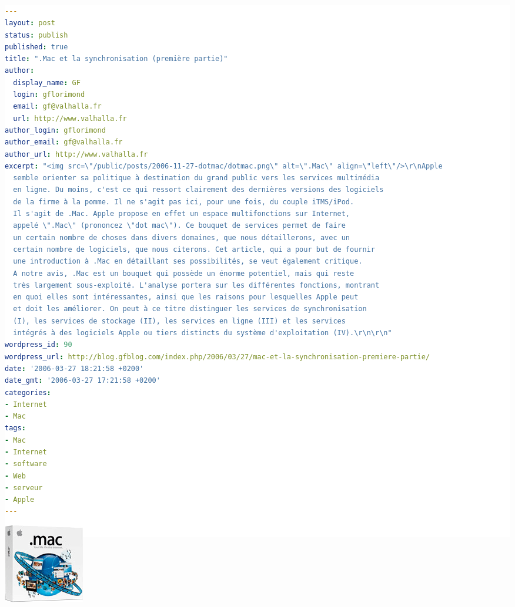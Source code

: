 ```yaml
---
layout: post
status: publish
published: true
title: ".Mac et la synchronisation (première partie)"
author:
  display_name: GF
  login: gflorimond
  email: gf@valhalla.fr
  url: http://www.valhalla.fr
author_login: gflorimond
author_email: gf@valhalla.fr
author_url: http://www.valhalla.fr
excerpt: "<img src=\"/public/posts/2006-11-27-dotmac/dotmac.png\" alt=\".Mac\" align=\"left\"/>\r\nApple
  semble orienter sa politique à destination du grand public vers les services multimédia
  en ligne. Du moins, c'est ce qui ressort clairement des dernières versions des logiciels
  de la firme à la pomme. Il ne s'agit pas ici, pour une fois, du couple iTMS/iPod.
  Il s'agit de .Mac. Apple propose en effet un espace multifonctions sur Internet,
  appelé \".Mac\" (prononcez \"dot mac\"). Ce bouquet de services permet de faire
  un certain nombre de choses dans divers domaines, que nous détaillerons, avec un
  certain nombre de logiciels, que nous citerons. Cet article, qui a pour but de fournir
  une introduction à .Mac en détaillant ses possibilités, se veut également critique.
  A notre avis, .Mac est un bouquet qui possède un énorme potentiel, mais qui reste
  très largement sous-exploité. L'analyse portera sur les différentes fonctions, montrant
  en quoi elles sont intéressantes, ainsi que les raisons pour lesquelles Apple peut
  et doit les améliorer. On peut à ce titre distinguer les services de synchronisation
  (I), les services de stockage (II), les services en ligne (III) et les services
  intégrés à des logiciels Apple ou tiers distincts du système d'exploitation (IV).\r\n\r\n"
wordpress_id: 90
wordpress_url: http://blog.gfblog.com/index.php/2006/03/27/mac-et-la-synchronisation-premiere-partie/
date: '2006-03-27 18:21:58 +0200'
date_gmt: '2006-03-27 17:21:58 +0200'
categories:
- Internet
- Mac
tags:
- Mac
- Internet
- software
- Web
- serveur
- Apple
---
```

<p><img src="/public/posts/2006-11-27-dotmac/dotmac.png" alt=".Mac" align="left"/><br />